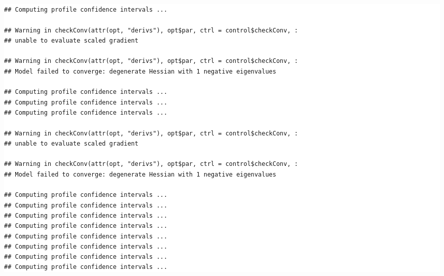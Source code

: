     ## Computing profile confidence intervals ...

    ## Warning in checkConv(attr(opt, "derivs"), opt$par, ctrl = control$checkConv, :
    ## unable to evaluate scaled gradient
    
    ## Warning in checkConv(attr(opt, "derivs"), opt$par, ctrl = control$checkConv, :
    ## Model failed to converge: degenerate Hessian with 1 negative eigenvalues

    ## Computing profile confidence intervals ...
    ## Computing profile confidence intervals ...
    ## Computing profile confidence intervals ...

    ## Warning in checkConv(attr(opt, "derivs"), opt$par, ctrl = control$checkConv, :
    ## unable to evaluate scaled gradient
    
    ## Warning in checkConv(attr(opt, "derivs"), opt$par, ctrl = control$checkConv, :
    ## Model failed to converge: degenerate Hessian with 1 negative eigenvalues

    ## Computing profile confidence intervals ...
    ## Computing profile confidence intervals ...
    ## Computing profile confidence intervals ...
    ## Computing profile confidence intervals ...
    ## Computing profile confidence intervals ...
    ## Computing profile confidence intervals ...
    ## Computing profile confidence intervals ...
    ## Computing profile confidence intervals ...
